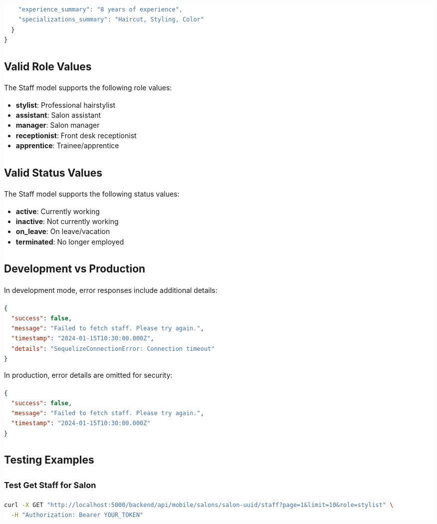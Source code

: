 ```javascript
    "experience_summary": "8 years of experience",
    "specializations_summary": "Haircut, Styling, Color"
  }
}
```

## Valid Role Values

The Staff model supports the following role values:

- **stylist**: Professional hairstylist
- **assistant**: Salon assistant
- **manager**: Salon manager
- **receptionist**: Front desk receptionist
- **apprentice**: Trainee/apprentice

## Valid Status Values

The Staff model supports the following status values:

- **active**: Currently working
- **inactive**: Not currently working
- **on_leave**: On leave/vacation
- **terminated**: No longer employed

## Development vs Production

In development mode, error responses include additional details:

```json
{
  "success": false,
  "message": "Failed to fetch staff. Please try again.",
  "timestamp": "2024-01-15T10:30:00.000Z",
  "details": "SequelizeConnectionError: Connection timeout"
}
```

In production, error details are omitted for security:

```json
{
  "success": false,
  "message": "Failed to fetch staff. Please try again.",
  "timestamp": "2024-01-15T10:30:00.000Z"
}
```

## Testing Examples

### Test Get Staff for Salon
```bash
curl -X GET "http://localhost:5000/backend/api/mobile/salons/salon-uuid/staff?page=1&limit=10&role=stylist" \
  -H "Authorization: Bearer YOUR_TOKEN"
```
